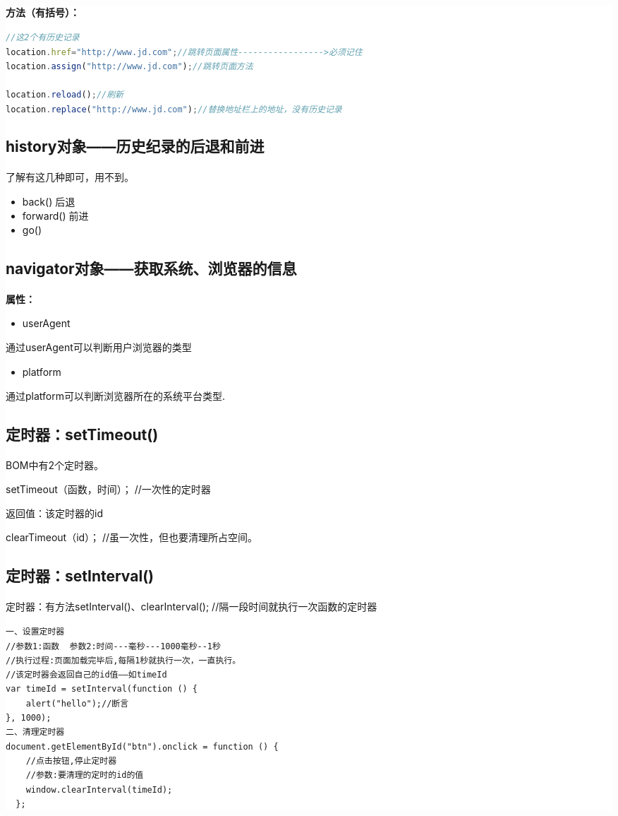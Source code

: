**方法（有括号）：** 

```javascript
//这2个有历史记录
location.href="http://www.jd.com";//跳转页面属性----------------->必须记住
location.assign("http://www.jd.com");//跳转页面方法

location.reload();//刷新
location.replace("http://www.jd.com");//替换地址栏上的地址，没有历史记录
```

## history对象——历史纪录的后退和前进

了解有这几种即可，用不到。

- back()	后退
- forward()    前进
- go()

## navigator对象——获取系统、浏览器的信息

**属性：**

- userAgent

通过userAgent可以判断用户浏览器的类型

- platform

通过platform可以判断浏览器所在的系统平台类型.

## 定时器：setTimeout()

BOM中有2个定时器。

setTimeout（函数，时间）；	//一次性的定时器

返回值：该定时器的id

clearTimeout（id）；	//虽一次性，但也要清理所占空间。

## 定时器：setInterval()

定时器：有方法setInterval()、clearInterval(); //隔一段时间就执行一次函数的定时器

```
一、设置定时器
//参数1:函数  参数2:时间---毫秒---1000毫秒--1秒
//执行过程:页面加载完毕后,每隔1秒就执行一次，一直执行。
//该定时器会返回自己的id值——如timeId
var timeId = setInterval(function () {
    alert("hello");//断言
}, 1000);
二、清理定时器
document.getElementById("btn").onclick = function () {
    //点击按钮,停止定时器
    //参数:要清理的定时的id的值
    window.clearInterval(timeId);
  };
```
